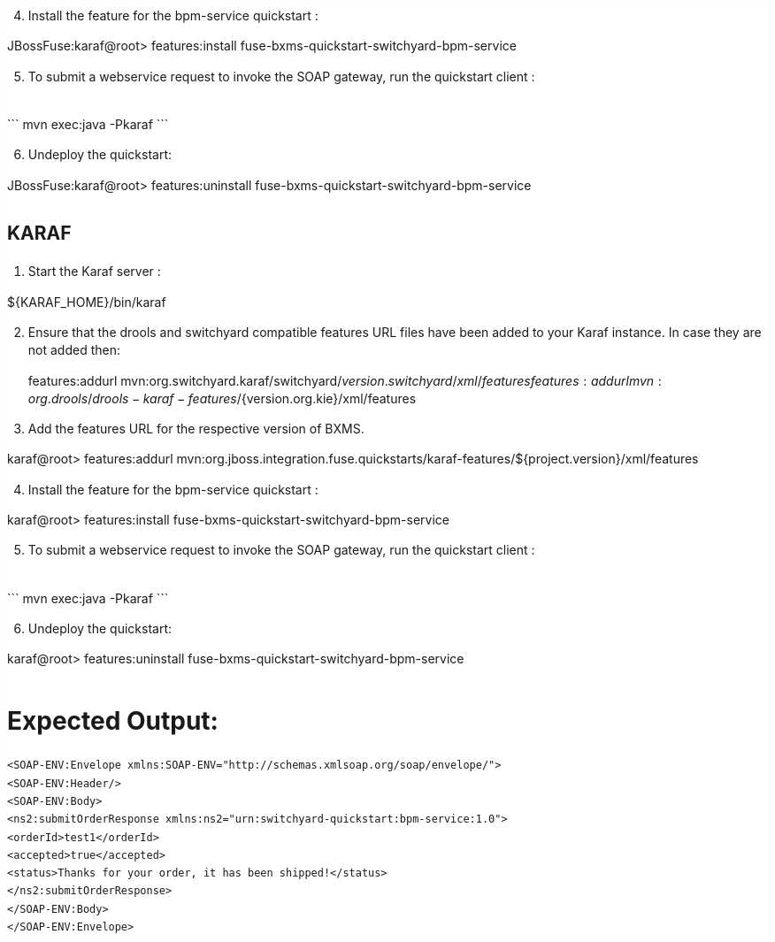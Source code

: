 
4. Install the feature for the bpm-service quickstart :

JBossFuse:karaf@root> features:install fuse-bxms-quickstart-switchyard-bpm-service

5. To submit a webservice request to invoke the SOAP gateway, run the quickstart client :
<br/>
```
mvn exec:java -Pkaraf
```
<br/>

6. Undeploy the quickstart:

JBossFuse:karaf@root> features:uninstall fuse-bxms-quickstart-switchyard-bpm-service



KARAF
----------
1. Start the Karaf server :

${KARAF_HOME}/bin/karaf


2. Ensure that the drools and switchyard compatible features URL files have been added to your Karaf instance. 
   In case they are not added then:

    features:addurl mvn:org.switchyard.karaf/switchyard/${version.switchyard}/xml/features
    features:addurl mvn:org.drools/drools-karaf-features/${version.org.kie}/xml/features


3. Add the features URL for the respective version of BXMS. 

karaf@root> features:addurl mvn:org.jboss.integration.fuse.quickstarts/karaf-features/${project.version}/xml/features


4. Install the feature for the bpm-service quickstart :

karaf@root> features:install fuse-bxms-quickstart-switchyard-bpm-service

5. To submit a webservice request to invoke the SOAP gateway, run the quickstart client :
<br/>
```
mvn exec:java -Pkaraf
```
<br/>

6. Undeploy the quickstart:

karaf@root> features:uninstall fuse-bxms-quickstart-switchyard-bpm-service



Expected Output:
================

```
<SOAP-ENV:Envelope xmlns:SOAP-ENV="http://schemas.xmlsoap.org/soap/envelope/">
<SOAP-ENV:Header/>
<SOAP-ENV:Body>
<ns2:submitOrderResponse xmlns:ns2="urn:switchyard-quickstart:bpm-service:1.0">
<orderId>test1</orderId>
<accepted>true</accepted>
<status>Thanks for your order, it has been shipped!</status>
</ns2:submitOrderResponse>
</SOAP-ENV:Body>
</SOAP-ENV:Envelope>
```
